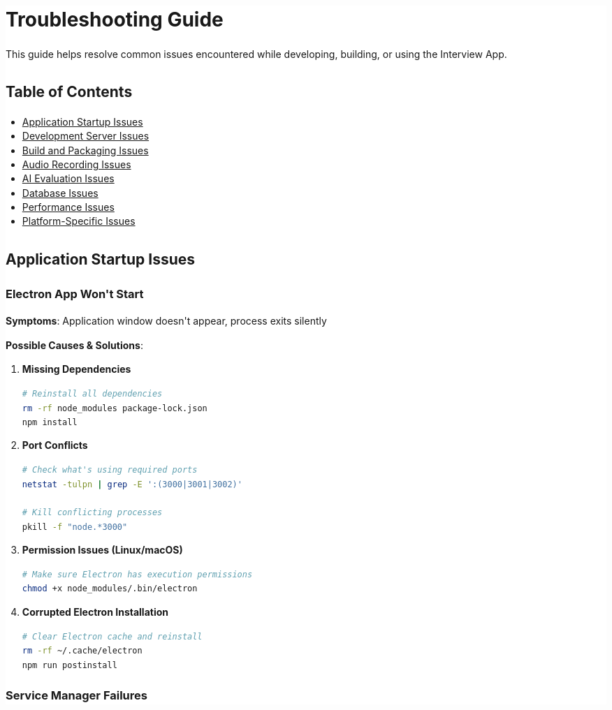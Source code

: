# Troubleshooting Guide

This guide helps resolve common issues encountered while developing, building, or using the Interview App.

## Table of Contents

- [Application Startup Issues](#application-startup-issues)
- [Development Server Issues](#development-server-issues)
- [Build and Packaging Issues](#build-and-packaging-issues)
- [Audio Recording Issues](#audio-recording-issues)
- [AI Evaluation Issues](#ai-evaluation-issues)
- [Database Issues](#database-issues)
- [Performance Issues](#performance-issues)
- [Platform-Specific Issues](#platform-specific-issues)

## Application Startup Issues

### Electron App Won't Start

**Symptoms**: Application window doesn't appear, process exits silently

**Possible Causes & Solutions**:

1. **Missing Dependencies**
   ```bash
   # Reinstall all dependencies
   rm -rf node_modules package-lock.json
   npm install
   ```

2. **Port Conflicts**
   ```bash
   # Check what's using required ports
   netstat -tulpn | grep -E ':(3000|3001|3002)'
   
   # Kill conflicting processes
   pkill -f "node.*3000"
   ```

3. **Permission Issues (Linux/macOS)**
   ```bash
   # Make sure Electron has execution permissions
   chmod +x node_modules/.bin/electron
   ```

4. **Corrupted Electron Installation**
   ```bash
   # Clear Electron cache and reinstall
   rm -rf ~/.cache/electron
   npm run postinstall
   ```

### Service Manager Failures
